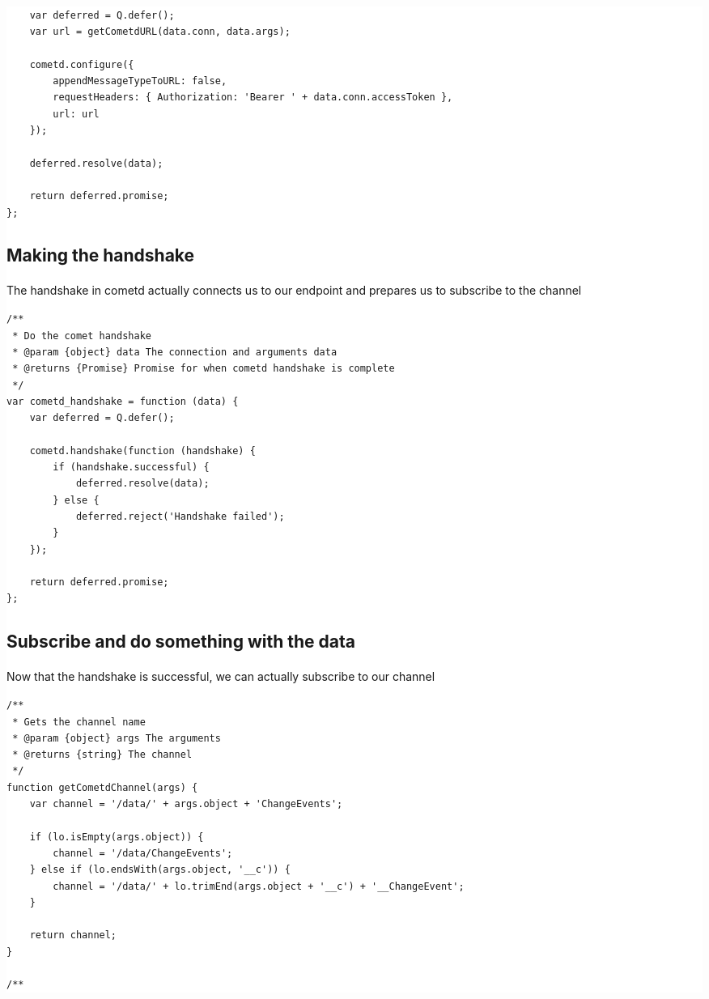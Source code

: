 ```apexscript
    var deferred = Q.defer();
    var url = getCometdURL(data.conn, data.args);

    cometd.configure({
        appendMessageTypeToURL: false,
        requestHeaders: { Authorization: 'Bearer ' + data.conn.accessToken },
        url: url
    });

    deferred.resolve(data);

    return deferred.promise;
};
```

## Making the handshake

The handshake in cometd actually connects us to our endpoint and prepares us to subscribe to the channel

```apexscript
/**
 * Do the comet handshake
 * @param {object} data The connection and arguments data
 * @returns {Promise} Promise for when cometd handshake is complete
 */
var cometd_handshake = function (data) {
    var deferred = Q.defer();

    cometd.handshake(function (handshake) {
        if (handshake.successful) {
            deferred.resolve(data);
        } else {
            deferred.reject('Handshake failed');
        }
    });

    return deferred.promise;
};
```

## Subscribe and do something with the data

Now that the handshake is successful, we can actually subscribe to our channel

```apexscript
/**
 * Gets the channel name
 * @param {object} args The arguments
 * @returns {string} The channel
 */
function getCometdChannel(args) {
    var channel = '/data/' + args.object + 'ChangeEvents';

    if (lo.isEmpty(args.object)) {
        channel = '/data/ChangeEvents';
    } else if (lo.endsWith(args.object, '__c')) {
        channel = '/data/' + lo.trimEnd(args.object + '__c') + '__ChangeEvent';
    }

    return channel;
}

/**
```